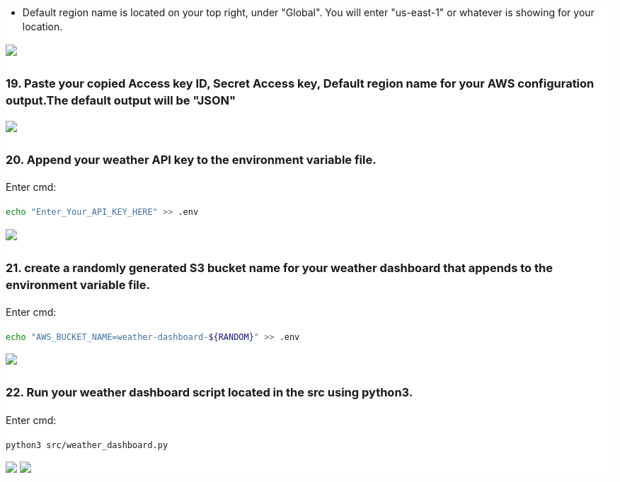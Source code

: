    - Default region name is located on your top right, under "Global". You will enter "us-east-1" or whatever is showing for your location.
  
<img src="https://github.com/user-attachments/assets/75722d5d-7756-45db-b259-52a25d1f56d2" width="75%" />




### 19. Paste your copied Access key ID, Secret Access key, Default region name for your AWS configuration output.The default output will be "JSON"

<img src="https://github.com/user-attachments/assets/5040b3a3-79a3-4d25-95d3-cbe43c30cbbf" width="75%" />




### 20. Append your weather API key to the environment variable file.

Enter cmd:
```bash
echo "Enter_Your_API_KEY_HERE" >> .env
```

<img src="https://github.com/user-attachments/assets/f657290c-588c-4eaf-a3ce-3080c7703186" width="75%" />




### 21. create a randomly generated S3 bucket name for your weather dashboard that appends to the environment variable file.

Enter cmd:
```Bash
echo "AWS_BUCKET_NAME=weather-dashboard-${RANDOM}" >> .env
```

<img src="https://github.com/user-attachments/assets/94024aa2-2043-496f-8e35-e9a2ad26582b" width="75%" />



### 22. Run your weather dashboard script located in the src using python3.
  
Enter cmd:
```bash
python3 src/weather_dashboard.py
```

<img src="https://github.com/user-attachments/assets/784550d8-a329-454b-953a-7aad729e2659" width="75%" />

<img src="https://github.com/user-attachments/assets/4898673e-dfa6-4ebb-b509-2a0528001fe2" width="75%" />



